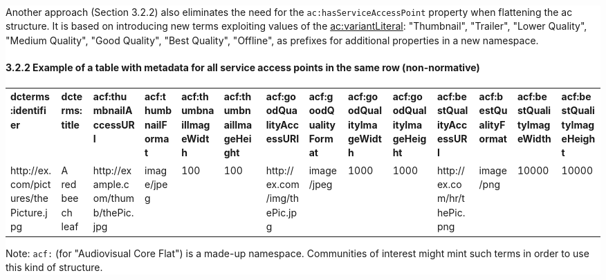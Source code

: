   </tbody>
</table>

Another approach (Section 3.2.2) also eliminates the need for the `ac:hasServiceAccessPoint` property when
flattening the ac structure. It is based on introducing new terms
exploiting values of the [ac:variantLiteral](../termlist#ac_variantLiteral):
"Thumbnail", "Trailer", "Lower Quality", "Medium Quality", "Good
Quality", "Best Quality", "Offline", as prefixes for additional
properties in a new namespace.

#### 3.2.2 Example of a table with metadata for all service access points in the same row (non-normative)

<table class="table-responsive">
  <tbody>
    <tr>
      <td><strong>dcterms:identifier</strong></td>
      <td><strong>dcterms:title</strong></td>
      <td><strong>acf:thumbnailAccessURI</strong></td>
      <td><strong>acf:thumbnailFormat</strong></td>
      <td><strong>acf:thumbnailImageWidth</strong></td>
      <td><strong>acf:thumbnailImageHeight</strong></td>
      <td><strong>acf:goodQualityAccessURI</strong></td>
      <td><strong>acf:goodQualityFormat</strong></td>
      <td><strong>acf:goodQualityImageWidth</strong></td>
      <td><strong>acf:goodQualityImageHeight</strong></td>
      <td><strong>acf:bestQualityAccessURI</strong></td>
      <td><strong>acf:bestQualityFormat</strong></td>
      <td><strong>acf:bestQualityImageWidth</strong></td>
      <td><strong>acf:bestQualityImageHeight</strong></td>
    </tr>
    <tr>
      <td>http://ex.com/pictures/thePicture.jpg</td>
      <td>A red beech leaf</td>
      <td>http://example.com/thumb/thePic.jpg</td>
      <td>image/jpeg</td>
      <td>100</td>
      <td>100</td>
      <td>http://ex.com/img/thePic.jpg</td>
      <td>image/jpeg</td>
      <td>1000</td>
      <td>1000</td>
      <td>http://ex.com/hr/thePic.png</td>
      <td>image/png</td>
      <td>10000</td>
      <td>10000</td>
    </tr>
  </tbody>
</table>

Note: `acf:` (for "Audiovisual Core Flat") is a made-up namespace.  Communities of interest might mint such terms in order to use this kind of structure.

